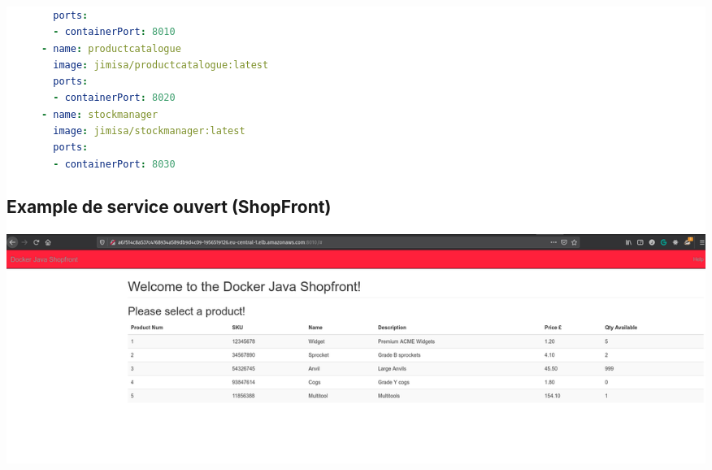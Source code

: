 ```yaml
        ports:
        - containerPort: 8010
      - name: productcatalogue
        image: jimisa/productcatalogue:latest
        ports:
        - containerPort: 8020
      - name: stockmanager
        image: jimisa/stockmanager:latest
        ports:
        - containerPort: 8030
```
## Example de service ouvert (ShopFront)

![shopfrint](media/Deepin%20Capture-écran_zone%20de%20sélection%20_20210510161258.png)